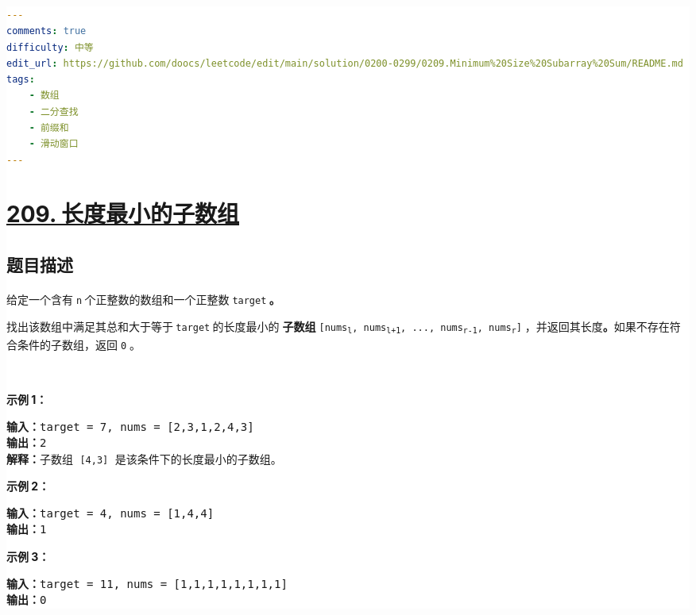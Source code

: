 ```yaml
---
comments: true
difficulty: 中等
edit_url: https://github.com/doocs/leetcode/edit/main/solution/0200-0299/0209.Minimum%20Size%20Subarray%20Sum/README.md
tags:
    - 数组
    - 二分查找
    - 前缀和
    - 滑动窗口
---
```




# [209. 长度最小的子数组](https://leetcode.cn/problems/minimum-size-subarray-sum)

## 题目描述



<p>给定一个含有&nbsp;<code>n</code><strong>&nbsp;</strong>个正整数的数组和一个正整数 <code>target</code><strong> 。</strong></p>

<p>找出该数组中满足其总和大于等于<strong> </strong><code>target</code><strong> </strong>的长度最小的 <strong><span data-keyword="subarray-nonempty">子数组</span></strong>&nbsp;<code>[nums<sub>l</sub>, nums<sub>l+1</sub>, ..., nums<sub>r-1</sub>, nums<sub>r</sub>]</code> ，并返回其长度<strong>。</strong>如果不存在符合条件的子数组，返回 <code>0</code> 。</p>

<p>&nbsp;</p>

<p><strong>示例 1：</strong></p>

<pre>
<strong>输入：</strong>target = 7, nums = [2,3,1,2,4,3]
<strong>输出：</strong>2
<strong>解释：</strong>子数组&nbsp;<code>[4,3]</code>&nbsp;是该条件下的长度最小的子数组。
</pre>

<p><strong>示例 2：</strong></p>

<pre>
<strong>输入：</strong>target = 4, nums = [1,4,4]
<strong>输出：</strong>1
</pre>

<p><strong>示例 3：</strong></p>

<pre>
<strong>输入：</strong>target = 11, nums = [1,1,1,1,1,1,1,1]
<strong>输出：</strong>0
</pre>
